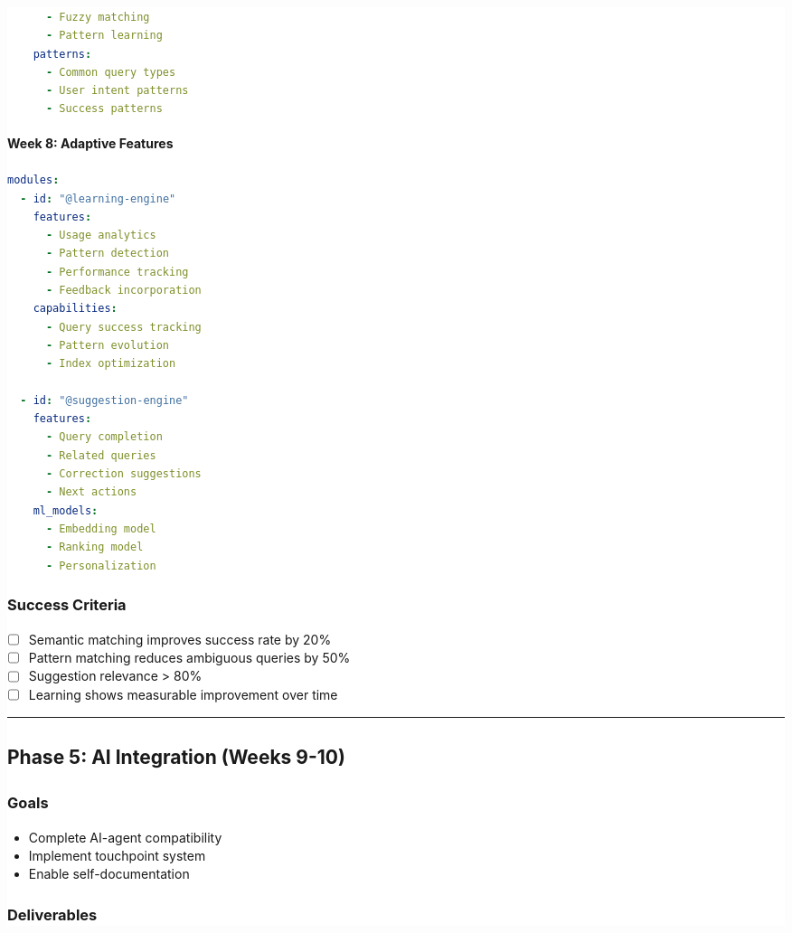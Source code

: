 ```yaml
      - Fuzzy matching
      - Pattern learning
    patterns:
      - Common query types
      - User intent patterns
      - Success patterns
```

#### Week 8: Adaptive Features
```yaml
modules:
  - id: "@learning-engine"
    features:
      - Usage analytics
      - Pattern detection
      - Performance tracking
      - Feedback incorporation
    capabilities:
      - Query success tracking
      - Pattern evolution
      - Index optimization
      
  - id: "@suggestion-engine"
    features:
      - Query completion
      - Related queries
      - Correction suggestions
      - Next actions
    ml_models:
      - Embedding model
      - Ranking model
      - Personalization
```

### Success Criteria
- [ ] Semantic matching improves success rate by 20%
- [ ] Pattern matching reduces ambiguous queries by 50%
- [ ] Suggestion relevance > 80%
- [ ] Learning shows measurable improvement over time

---

## Phase 5: AI Integration (Weeks 9-10)

### Goals
- Complete AI-agent compatibility
- Implement touchpoint system
- Enable self-documentation

### Deliverables
